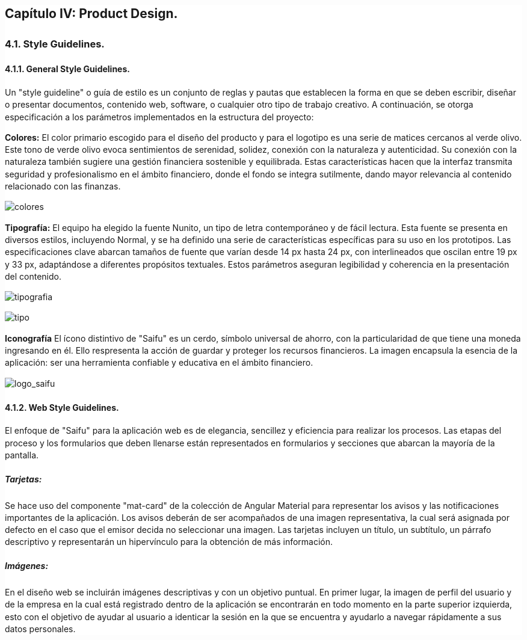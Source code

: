 <div id='4.'><h2> Capítulo IV: Product Design.</h2></div>

<div id='4.1.'><h3> 4.1. Style Guidelines.</h3></div>
<div id='4.1.1.'><h4> 4.1.1. General Style Guidelines.</h4></div>
Un "style guideline" o guía de estilo es un conjunto de reglas y pautas que establecen la forma en que se deben escribir, diseñar o presentar documentos, contenido web, software, o cualquier otro tipo de trabajo creativo. A continuación, se otorga especificación a los parámetros implementados en la estructura del proyecto:

**Colores:**
El color primario escogido para el diseño del producto y para el logotipo es una serie de matices cercanos al verde olivo. Este tono de verde olivo evoca sentimientos de serenidad, solidez, conexión con la naturaleza y autenticidad. Su conexión con la naturaleza también sugiere una gestión financiera sostenible y equilibrada. Estas características hacen que la interfaz transmita seguridad y profesionalismo en el ámbito financiero, donde el fondo se integra sutilmente, dando mayor relevancia al contenido relacionado con las finanzas.

![colores](https://github.com/user-attachments/assets/02744ad5-0fb1-4f9f-9a47-a9223cb0ad4b)

**Tipografía:**
El equipo ha elegido la fuente Nunito, un tipo de letra contemporáneo y de fácil lectura. Esta fuente se presenta en diversos estilos, incluyendo Normal, y se ha definido una serie de características específicas para su uso en los prototipos. Las especificaciones clave abarcan tamaños de fuente que varían desde 14 px hasta 24 px, con interlineados que oscilan entre 19 px y 33 px, adaptándose a diferentes propósitos textuales. Estos parámetros aseguran legibilidad y coherencia en la presentación del contenido.

![tipografia](https://github.com/user-attachments/assets/d7e8fe6b-1794-4cbc-8fd2-808db5bced8f)

![tipo](https://github.com/user-attachments/assets/456e74fc-1e3d-456c-ab06-b2b9f158bb8e)

**Iconografía**
El ícono distintivo de "Saifu" es un cerdo, símbolo universal de ahorro, con la particularidad de que tiene una moneda ingresando en él. Ello respresenta la acción de guardar y proteger los recursos financieros. La imagen encapsula la esencia de la aplicación: ser una herramienta confiable y educativa en el ámbito financiero.

![logo_saifu](https://github.com/user-attachments/assets/c8e4469a-7544-43da-ab6b-781bf8b61e46)

<div id='4.1.2.'><h4> 4.1.2. Web Style Guidelines.</h4></div>

El enfoque de "Saifu" para la aplicación web es de elegancia, sencillez y eficiencia para realizar los procesos. Las etapas del proceso y los formularios que deben llenarse están representados en formularios y secciones que abarcan la mayoría de la pantalla. 
##### Tarjetas:
Se hace uso del componente "mat-card" de la colección de Angular Material para representar los avisos y las notificaciones importantes de la aplicación. Los avisos deberán de ser acompañados de una imagen representativa, la cual será asignada por defecto en el caso que el emisor decida no seleccionar una imagen. Las tarjetas incluyen un título, un subtítulo, un párrafo descriptivo y representarán un hipervínculo para la obtención de más información.
##### Imágenes:

En el diseño web se incluirán imágenes descriptivas y con un objetivo puntual. En primer lugar, la imagen de perfil del usuario y de la empresa en la cual está registrado dentro de la aplicación se encontrarán en todo momento en la parte superior izquierda, esto con el objetivo de ayudar al usuario a identicar la sesión en la que se encuentra y ayudarlo a navegar rápidamente a sus datos personales. 
